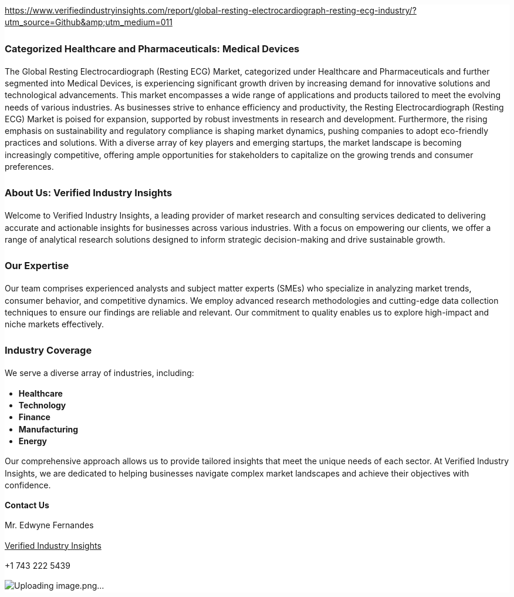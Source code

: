 </strong><a href="https://www.verifiedindustryinsights.com/report/global-resting-electrocardiograph-resting-ecg-industry/?utm_source=Github&amp;utm_medium=011">https://www.verifiedindustryinsights.com/report/global-resting-electrocardiograph-resting-ecg-industry/?utm_source=Github&amp;utm_medium=011</a>&nbsp;</p><h3>Categorized Healthcare and Pharmaceuticals: Medical Devices </h3><p>The Global Resting Electrocardiograph (Resting ECG) Market, categorized under Healthcare and Pharmaceuticals and further segmented into Medical Devices, is experiencing significant growth driven by increasing demand for innovative solutions and technological advancements. This market encompasses a wide range of applications and products tailored to meet the evolving needs of various industries. As businesses strive to enhance efficiency and productivity, the Resting Electrocardiograph (Resting ECG) Market is poised for expansion, supported by robust investments in research and development. Furthermore, the rising emphasis on sustainability and regulatory compliance is shaping market dynamics, pushing companies to adopt eco-friendly practices and solutions. With a diverse array of key players and emerging startups, the market landscape is becoming increasingly competitive, offering ample opportunities for stakeholders to capitalize on the growing trends and consumer preferences.</p><h3>About Us: Verified Industry Insights</h3><p>Welcome to Verified Industry Insights, a leading provider of market research and consulting services dedicated to delivering accurate and actionable insights for businesses across various industries. With a focus on empowering our clients, we offer a range of analytical research solutions designed to inform strategic decision-making and drive sustainable growth.</p><h3>Our Expertise</h3><p>Our team comprises experienced analysts and subject matter experts (SMEs) who specialize in analyzing market trends, consumer behavior, and competitive dynamics. We employ advanced research methodologies and cutting-edge data collection techniques to ensure our findings are reliable and relevant. Our commitment to quality enables us to explore high-impact and niche markets effectively.</p><h3>Industry Coverage</h3><p>We serve a diverse array of industries, including:</p><ul><li><strong>Healthcare</strong></li><li><strong>Technology</strong></li><li><strong>Finance</strong></li><li><strong>Manufacturing</strong></li><li><strong>Energy</strong></li></ul><p>Our comprehensive approach allows us to provide tailored insights that meet the unique needs of each sector. At Verified Industry Insights, we are dedicated to helping businesses navigate complex market landscapes and achieve their objectives with confidence.</p><p><strong>Contact Us</strong></p><p>Mr. Edwyne Fernandes</p><p><a href="https://www.verifiedindustryinsights.com/">Verified Industry Insights</a></p><p>+1 743 222 5439</p>
![Uploading image.png…]()
